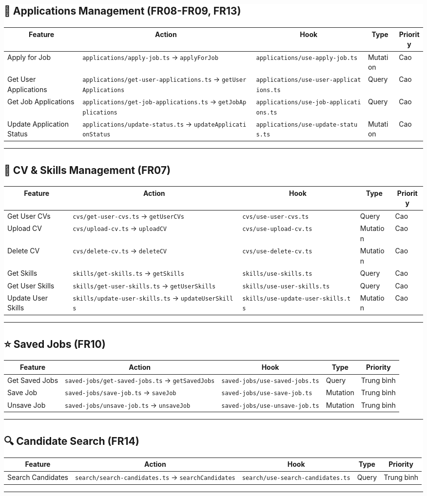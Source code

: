 
## 📝 **Applications Management** (FR08-FR09, FR13)

| Feature                   | Action                                                          | Hook                                    | Type     | Priority |
| ------------------------- | --------------------------------------------------------------- | --------------------------------------- | -------- | -------- |
| Apply for Job             | `applications/apply-job.ts` → `applyForJob`                     | `applications/use-apply-job.ts`         | Mutation | Cao      |
| Get User Applications     | `applications/get-user-applications.ts` → `getUserApplications` | `applications/use-user-applications.ts` | Query    | Cao      |
| Get Job Applications      | `applications/get-job-applications.ts` → `getJobApplications`   | `applications/use-job-applications.ts`  | Query    | Cao      |
| Update Application Status | `applications/update-status.ts` → `updateApplicationStatus`     | `applications/use-update-status.ts`     | Mutation | Cao      |

---

## 📄 **CV & Skills Management** (FR07)

| Feature            | Action                                              | Hook                               | Type     | Priority |
| ------------------ | --------------------------------------------------- | ---------------------------------- | -------- | -------- |
| Get User CVs       | `cvs/get-user-cvs.ts` → `getUserCVs`                | `cvs/use-user-cvs.ts`              | Query    | Cao      |
| Upload CV          | `cvs/upload-cv.ts` → `uploadCV`                     | `cvs/use-upload-cv.ts`             | Mutation | Cao      |
| Delete CV          | `cvs/delete-cv.ts` → `deleteCV`                     | `cvs/use-delete-cv.ts`             | Mutation | Cao      |
| Get Skills         | `skills/get-skills.ts` → `getSkills`                | `skills/use-skills.ts`             | Query    | Cao      |
| Get User Skills    | `skills/get-user-skills.ts` → `getUserSkills`       | `skills/use-user-skills.ts`        | Query    | Cao      |
| Update User Skills | `skills/update-user-skills.ts` → `updateUserSkills` | `skills/use-update-user-skills.ts` | Mutation | Cao      |

---

## ⭐ **Saved Jobs** (FR10)

| Feature        | Action                                          | Hook                           | Type     | Priority   |
| -------------- | ----------------------------------------------- | ------------------------------ | -------- | ---------- |
| Get Saved Jobs | `saved-jobs/get-saved-jobs.ts` → `getSavedJobs` | `saved-jobs/use-saved-jobs.ts` | Query    | Trung bình |
| Save Job       | `saved-jobs/save-job.ts` → `saveJob`            | `saved-jobs/use-save-job.ts`   | Mutation | Trung bình |
| Unsave Job     | `saved-jobs/unsave-job.ts` → `unsaveJob`        | `saved-jobs/use-unsave-job.ts` | Mutation | Trung bình |

---

## 🔍 **Candidate Search** (FR14)

| Feature           | Action                                             | Hook                              | Type  | Priority   |
| ----------------- | -------------------------------------------------- | --------------------------------- | ----- | ---------- |
| Search Candidates | `search/search-candidates.ts` → `searchCandidates` | `search/use-search-candidates.ts` | Query | Trung bình |

---
